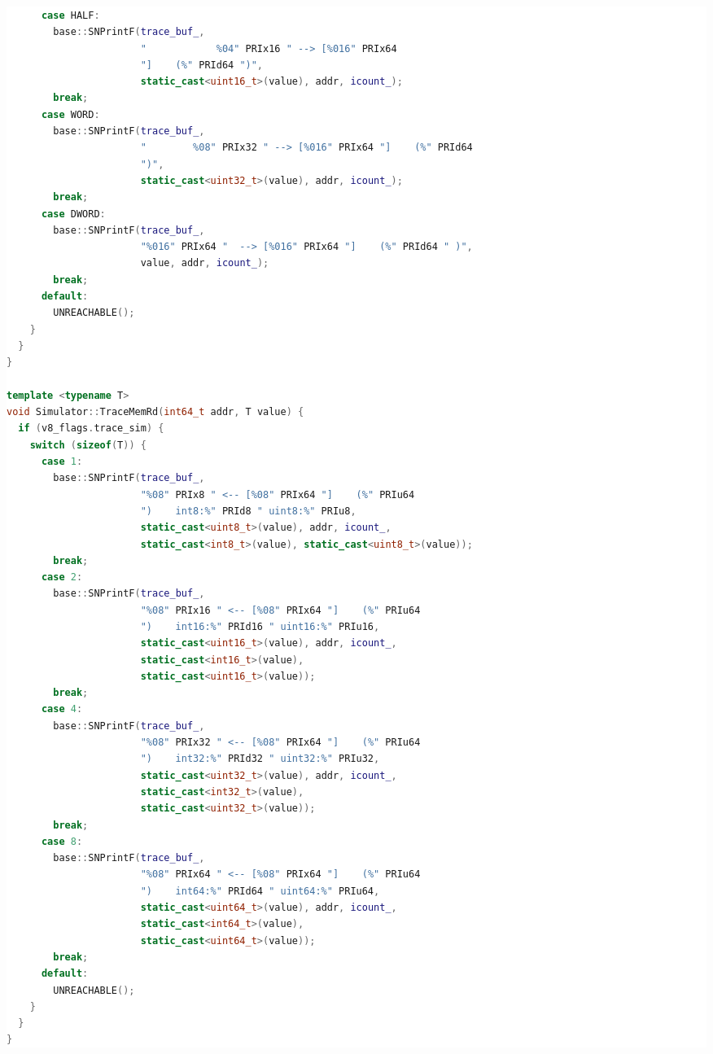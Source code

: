 ```cpp
      case HALF:
        base::SNPrintF(trace_buf_,
                       "            %04" PRIx16 " --> [%016" PRIx64
                       "]    (%" PRId64 ")",
                       static_cast<uint16_t>(value), addr, icount_);
        break;
      case WORD:
        base::SNPrintF(trace_buf_,
                       "        %08" PRIx32 " --> [%016" PRIx64 "]    (%" PRId64
                       ")",
                       static_cast<uint32_t>(value), addr, icount_);
        break;
      case DWORD:
        base::SNPrintF(trace_buf_,
                       "%016" PRIx64 "  --> [%016" PRIx64 "]    (%" PRId64 " )",
                       value, addr, icount_);
        break;
      default:
        UNREACHABLE();
    }
  }
}

template <typename T>
void Simulator::TraceMemRd(int64_t addr, T value) {
  if (v8_flags.trace_sim) {
    switch (sizeof(T)) {
      case 1:
        base::SNPrintF(trace_buf_,
                       "%08" PRIx8 " <-- [%08" PRIx64 "]    (%" PRIu64
                       ")    int8:%" PRId8 " uint8:%" PRIu8,
                       static_cast<uint8_t>(value), addr, icount_,
                       static_cast<int8_t>(value), static_cast<uint8_t>(value));
        break;
      case 2:
        base::SNPrintF(trace_buf_,
                       "%08" PRIx16 " <-- [%08" PRIx64 "]    (%" PRIu64
                       ")    int16:%" PRId16 " uint16:%" PRIu16,
                       static_cast<uint16_t>(value), addr, icount_,
                       static_cast<int16_t>(value),
                       static_cast<uint16_t>(value));
        break;
      case 4:
        base::SNPrintF(trace_buf_,
                       "%08" PRIx32 " <-- [%08" PRIx64 "]    (%" PRIu64
                       ")    int32:%" PRId32 " uint32:%" PRIu32,
                       static_cast<uint32_t>(value), addr, icount_,
                       static_cast<int32_t>(value),
                       static_cast<uint32_t>(value));
        break;
      case 8:
        base::SNPrintF(trace_buf_,
                       "%08" PRIx64 " <-- [%08" PRIx64 "]    (%" PRIu64
                       ")    int64:%" PRId64 " uint64:%" PRIu64,
                       static_cast<uint64_t>(value), addr, icount_,
                       static_cast<int64_t>(value),
                       static_cast<uint64_t>(value));
        break;
      default:
        UNREACHABLE();
    }
  }
}
```